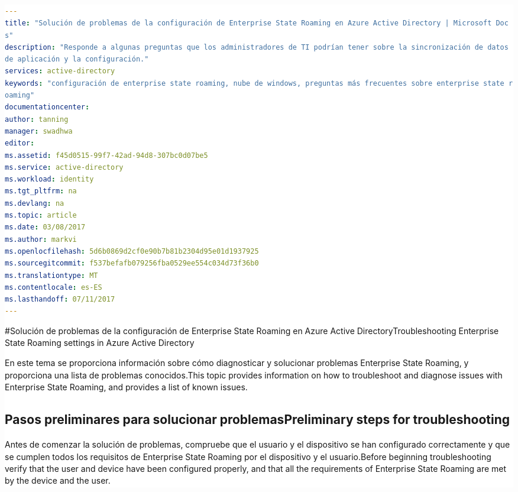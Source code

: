 ```yaml
---
title: "Solución de problemas de la configuración de Enterprise State Roaming en Azure Active Directory | Microsoft Docs"
description: "Responde a algunas preguntas que los administradores de TI podrían tener sobre la sincronización de datos de aplicación y la configuración."
services: active-directory
keywords: "configuración de enterprise state roaming, nube de windows, preguntas más frecuentes sobre enterprise state roaming"
documentationcenter: 
author: tanning
manager: swadhwa
editor: 
ms.assetid: f45d0515-99f7-42ad-94d8-307bc0d07be5
ms.service: active-directory
ms.workload: identity
ms.tgt_pltfrm: na
ms.devlang: na
ms.topic: article
ms.date: 03/08/2017
ms.author: markvi
ms.openlocfilehash: 5d6b0869d2cf0e90b7b81b2304d95e01d1937925
ms.sourcegitcommit: f537befafb079256fba0529ee554c034d73f36b0
ms.translationtype: MT
ms.contentlocale: es-ES
ms.lasthandoff: 07/11/2017
---
```

#<a name="troubleshooting-enterprise-state-roaming-settings-in-azure-active-directory"></a><span data-ttu-id="01a22-104">Solución de problemas de la configuración de Enterprise State Roaming en Azure Active Directory</span><span class="sxs-lookup"><span data-stu-id="01a22-104">Troubleshooting Enterprise State Roaming settings in Azure Active Directory</span></span>

<span data-ttu-id="01a22-105">En este tema se proporciona información sobre cómo diagnosticar y solucionar problemas Enterprise State Roaming, y proporciona una lista de problemas conocidos.</span><span class="sxs-lookup"><span data-stu-id="01a22-105">This topic provides information on how to troubleshoot and diagnose issues with Enterprise State Roaming, and provides a list of known issues.</span></span>

## <a name="preliminary-steps-for-troubleshooting"></a><span data-ttu-id="01a22-106">Pasos preliminares para solucionar problemas</span><span class="sxs-lookup"><span data-stu-id="01a22-106">Preliminary steps for troubleshooting</span></span> 
<span data-ttu-id="01a22-107">Antes de comenzar la solución de problemas, compruebe que el usuario y el dispositivo se han configurado correctamente y que se cumplen todos los requisitos de Enterprise State Roaming por el dispositivo y el usuario.</span><span class="sxs-lookup"><span data-stu-id="01a22-107">Before beginning troubleshooting verify that the user and device have been configured properly, and that all the requirements of Enterprise State Roaming are met by the device and the user.</span></span> 
